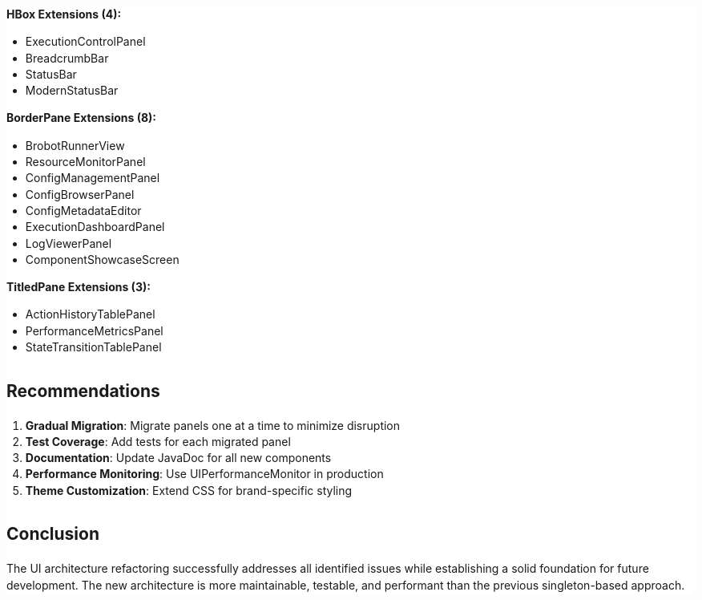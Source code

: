 **HBox Extensions (4):**
- ExecutionControlPanel
- BreadcrumbBar
- StatusBar
- ModernStatusBar

**BorderPane Extensions (8):**
- BrobotRunnerView
- ResourceMonitorPanel
- ConfigManagementPanel
- ConfigBrowserPanel
- ConfigMetadataEditor
- ExecutionDashboardPanel
- LogViewerPanel
- ComponentShowcaseScreen

**TitledPane Extensions (3):**
- ActionHistoryTablePanel
- PerformanceMetricsPanel
- StateTransitionTablePanel

## Recommendations

1. **Gradual Migration**: Migrate panels one at a time to minimize disruption
2. **Test Coverage**: Add tests for each migrated panel
3. **Documentation**: Update JavaDoc for all new components
4. **Performance Monitoring**: Use UIPerformanceMonitor in production
5. **Theme Customization**: Extend CSS for brand-specific styling

## Conclusion

The UI architecture refactoring successfully addresses all identified issues while establishing a solid foundation for future development. The new architecture is more maintainable, testable, and performant than the previous singleton-based approach.